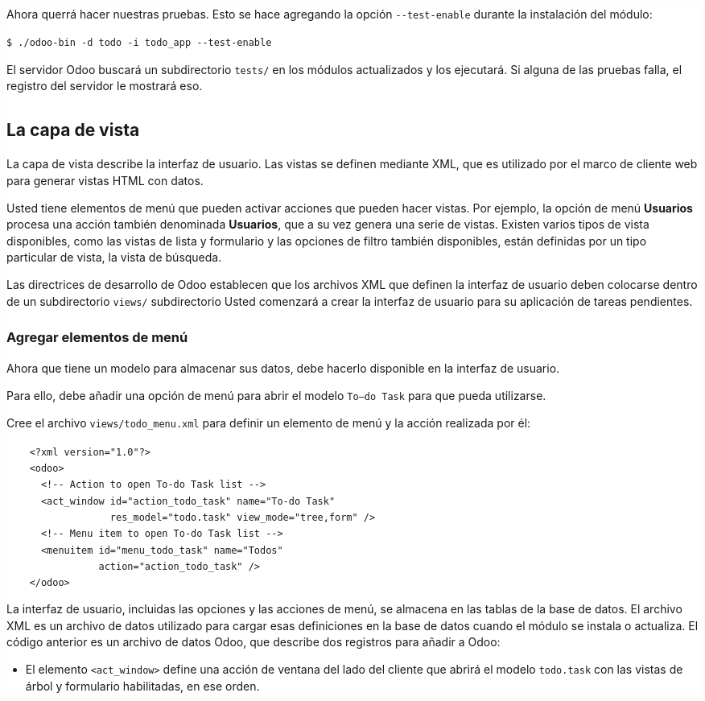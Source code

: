 Ahora querrá hacer nuestras pruebas. Esto se hace agregando la opción `--test-enable` durante la instalación del módulo:

```
$ ./odoo-bin -d todo -i todo_app --test-enable
```

El servidor Odoo buscará un subdirectorio `tests/` en los módulos actualizados y los ejecutará. Si alguna de las pruebas falla, el registro del servidor le mostrará eso.


## La capa de vista

La capa de vista describe la interfaz de usuario. Las vistas se definen mediante XML, que es utilizado por el marco de cliente web para generar vistas HTML con datos.

Usted tiene elementos de menú que pueden activar acciones que pueden hacer vistas. Por ejemplo, la opción de menú **Usuarios** procesa una acción también denominada **Usuarios**, que a su vez genera una serie de vistas. Existen varios tipos de vista disponibles, como las vistas de lista y formulario y las opciones de filtro también disponibles, están definidas por un tipo particular de vista, la vista de búsqueda.

Las directrices de desarrollo de Odoo establecen que los archivos XML que definen la interfaz de usuario deben colocarse dentro de un subdirectorio `views/` subdirectorio
Usted comenzará a crear la interfaz de usuario para su aplicación de tareas pendientes.


### Agregar elementos de menú

Ahora que tiene un modelo para almacenar sus datos, debe hacerlo disponible en la interfaz de usuario.

Para ello, debe añadir una opción de menú para abrir el modelo `To–do Task` para que pueda utilizarse.

Cree el archivo `views/todo_menu.xml` para definir un elemento de menú y la acción realizada por él:


```
    <?xml version="1.0"?>
    <odoo>
      <!-- Action to open To-do Task list -->
      <act_window id="action_todo_task" name="To-do Task"
                  res_model="todo.task" view_mode="tree,form" />
      <!-- Menu item to open To-do Task list -->
      <menuitem id="menu_todo_task" name="Todos"
                action="action_todo_task" />
    </odoo>
```

La interfaz de usuario, incluidas las opciones y las acciones de menú, se almacena en las tablas de la base de datos. El archivo XML es un archivo de datos utilizado para cargar esas definiciones en la base de datos cuando el módulo se instala o actualiza. El código anterior es un archivo de datos Odoo, que describe dos registros para añadir a Odoo:

+ El elemento `<act_window>` define una acción de ventana del lado del cliente que abrirá el modelo `todo.task` con las vistas de árbol y formulario habilitadas, en ese orden.
